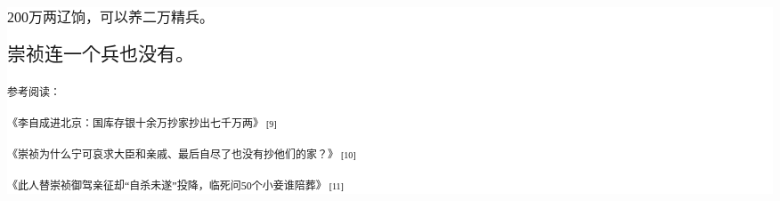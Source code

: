 </p>
<p style="line-height:150%;">
<span style="font-size:16px;line-height:150%;font-family:华文楷体;">
          200万两辽饷，可以养二万精兵。
         </span>
</p>
<p style="line-height:150%;">
<span style="font-size:16px;line-height:150%;font-family:华文楷体;">
</span>
</p>
<p style="line-height:150%;">
<span style="font-size:21px;line-height:150%;font-family:华文楷体;">
          崇祯连一个兵也没有。
         </span>
</p>
<p style="line-height:150%;">
<span style="font-size:16px;line-height:150%;font-family:华文楷体;">
</span>
</p>
<p style="line-height:150%;">
<span style="font-size:16px;line-height:150%;font-family:华文楷体;">
</span>
</p>
<p style="line-height:150%;">
<span style="font-size:12px;line-height:150%;font-family:宋体;">
          参考阅读：
         </span>
</p>
<p style="line-height:150%;">
<span style="font-size:12px;line-height:150%;font-family:宋体;">
          《李自成进北京：国库存银十余万抄家抄出七千万两》
         </span>
<span style="line-height: 150%;font-family: 宋体;font-size: 10px;">
          [9]
         </span>
</p>
<p style="line-height:150%;">
<span style="font-size:12px;line-height:150%;font-family:宋体;">
          《崇祯为什么宁可哀求大臣和亲戚、最后自尽了也没有抄他们的家？》
         </span>
<span style="line-height: 150%;font-family: 宋体;font-size: 10px;">
          [10]
         </span>
</p>
<p style="line-height:150%;">
<span style="font-size:12px;line-height:150%;font-family:宋体;">
          《此人替崇祯御驾亲征却“自杀未遂”投降，临死问50个小妾谁陪葬》
         </span>
<span style="line-height: 150%;font-family: 宋体;font-size: 10px;">
          [11]
         </span>
</p>
<p style="line-height:150%;">
<span style="font-size:16px;line-height:150%;font-family:华文楷体;">
</span>
</p>
<p style="line-height:150%;">
<span style="font-size:16px;line-height:150%;font-family:华文楷体;">
</span>
</p>
<p style="line-height:150%;">
<span style="font-size:16px;line-height:150%;font-family:华文楷体;">
</span>
</p>